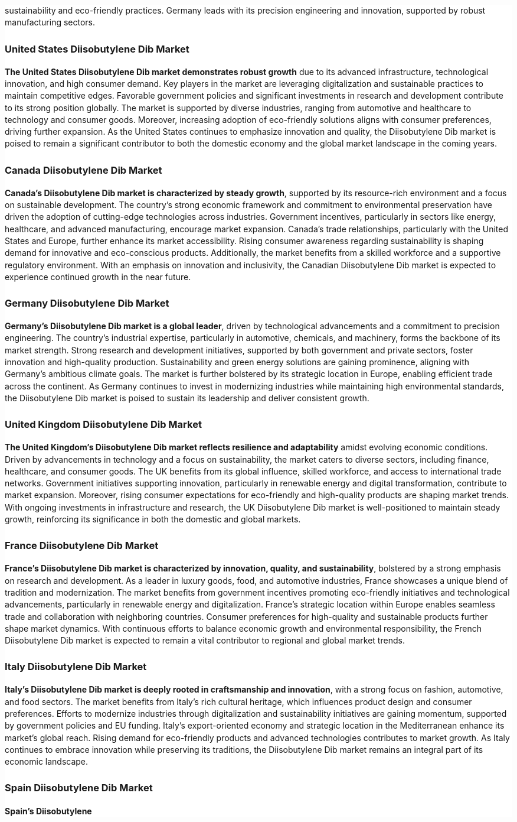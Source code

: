 sustainability and eco-friendly practices. Germany leads with its precision engineering and innovation, supported by robust manufacturing sectors.</span></em></p></blockquote><h3><strong>United States Diisobutylene Dib Market</strong></h3><p><strong>The United States Diisobutylene Dib market demonstrates robust growth</strong> due to its advanced infrastructure, technological innovation, and high consumer demand. Key players in the market are leveraging digitalization and sustainable practices to maintain competitive edges. Favorable government policies and significant investments in research and development contribute to its strong position globally. The market is supported by diverse industries, ranging from automotive and healthcare to technology and consumer goods. Moreover, increasing adoption of eco-friendly solutions aligns with consumer preferences, driving further expansion. As the United States continues to emphasize innovation and quality, the Diisobutylene Dib market is poised to remain a significant contributor to both the domestic economy and the global market landscape in the coming years.</p><h3><strong>Canada Diisobutylene Dib Market</strong></h3><p><strong>Canada&rsquo;s Diisobutylene Dib market is characterized by steady growth</strong>, supported by its resource-rich environment and a focus on sustainable development. The country&rsquo;s strong economic framework and commitment to environmental preservation have driven the adoption of cutting-edge technologies across industries. Government incentives, particularly in sectors like energy, healthcare, and advanced manufacturing, encourage market expansion. Canada&rsquo;s trade relationships, particularly with the United States and Europe, further enhance its market accessibility. Rising consumer awareness regarding sustainability is shaping demand for innovative and eco-conscious products. Additionally, the market benefits from a skilled workforce and a supportive regulatory environment. With an emphasis on innovation and inclusivity, the Canadian Diisobutylene Dib market is expected to experience continued growth in the near future.</p><h3><strong>Germany Diisobutylene Dib Market</strong></h3><p><strong>Germany&rsquo;s Diisobutylene Dib market is a global leader</strong>, driven by technological advancements and a commitment to precision engineering. The country&rsquo;s industrial expertise, particularly in automotive, chemicals, and machinery, forms the backbone of its market strength. Strong research and development initiatives, supported by both government and private sectors, foster innovation and high-quality production. Sustainability and green energy solutions are gaining prominence, aligning with Germany&rsquo;s ambitious climate goals. The market is further bolstered by its strategic location in Europe, enabling efficient trade across the continent. As Germany continues to invest in modernizing industries while maintaining high environmental standards, the Diisobutylene Dib market is poised to sustain its leadership and deliver consistent growth.</p><h3><strong>United Kingdom Diisobutylene Dib Market</strong></h3><p><strong>The United Kingdom&rsquo;s Diisobutylene Dib market reflects resilience and adaptability</strong> amidst evolving economic conditions. Driven by advancements in technology and a focus on sustainability, the market caters to diverse sectors, including finance, healthcare, and consumer goods. The UK benefits from its global influence, skilled workforce, and access to international trade networks. Government initiatives supporting innovation, particularly in renewable energy and digital transformation, contribute to market expansion. Moreover, rising consumer expectations for eco-friendly and high-quality products are shaping market trends. With ongoing investments in infrastructure and research, the UK Diisobutylene Dib market is well-positioned to maintain steady growth, reinforcing its significance in both the domestic and global markets.</p><h3><strong>France Diisobutylene Dib Market</strong></h3><p><strong>France&rsquo;s Diisobutylene Dib market is characterized by innovation, quality, and sustainability</strong>, bolstered by a strong emphasis on research and development. As a leader in luxury goods, food, and automotive industries, France showcases a unique blend of tradition and modernization. The market benefits from government incentives promoting eco-friendly initiatives and technological advancements, particularly in renewable energy and digitalization. France&rsquo;s strategic location within Europe enables seamless trade and collaboration with neighboring countries. Consumer preferences for high-quality and sustainable products further shape market dynamics. With continuous efforts to balance economic growth and environmental responsibility, the French Diisobutylene Dib market is expected to remain a vital contributor to regional and global market trends.</p><h3><strong>Italy Diisobutylene Dib Market</strong></h3><p><strong>Italy&rsquo;s Diisobutylene Dib market is deeply rooted in craftsmanship and innovation</strong>, with a strong focus on fashion, automotive, and food sectors. The market benefits from Italy&rsquo;s rich cultural heritage, which influences product design and consumer preferences. Efforts to modernize industries through digitalization and sustainability initiatives are gaining momentum, supported by government policies and EU funding. Italy&rsquo;s export-oriented economy and strategic location in the Mediterranean enhance its market&rsquo;s global reach. Rising demand for eco-friendly products and advanced technologies contributes to market growth. As Italy continues to embrace innovation while preserving its traditions, the Diisobutylene Dib market remains an integral part of its economic landscape.</p><h3><strong>Spain Diisobutylene Dib Market</strong></h3><p><strong>Spain&rsquo;s Diisobutylene